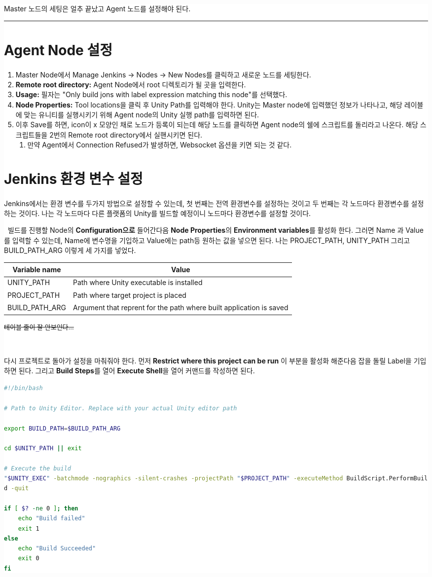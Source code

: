 Master 노드의 세팅은 얼추 끝났고 Agent 노드를 설정해야 된다. 

---

# Agent Node 설정

1. Master Node에서 Manage Jenkins -> Nodes -> New Nodes를 클릭하고 새로운 노드를 세팅한다.
2. <b>Remote root directory:</b> Agent Node에서 root 디렉토리가 될 곳을 입력한다.
3. <b>Usage:</b> 필자는 "Only build jons with label expression matching this node"를 선택했다. 
4. <b>Node Properties:</b> Tool locations을 클릭 후 Unity Path를 입력해야 한다. Unity는 Master node에 입력했던 정보가 나타나고, 해당 레이블에 맞는 유니티를 실행시키기 위해 Agent node의 Unity 실행 path를 입력하면 된다.
5. 이후 Save를 하면, icon이 x 모양인 채로 노드가 등록이 되는데 해당 노드를 클릭하면 Agent node의 쉘에 스크립트를 돌리라고 나온다. 해당 스크립트들을 2번의 Remote root directory에서 실핸시키면 된다.
   1. 만약 Agent에서 Connection Refused가 발생하면, Websocket 옵션을 키면 되는 것 같다.
   
# Jenkins 환경 변수 설정

Jenkins에서는 환경 변수를 두가지 방법으로 설정할 수 있는데, 첫 번째는 전역 환경변수를 설정하는 것이고 두 번째는 각 노드마다 환경변수를 설정하는 것이다. 나는 각 노드마다 다른 플랫폼의 Unity를 빌드할 예정이니 노드마다 환경변수를 설정할 것이다.

&nbsp; 
빌드를 진행할 Node의 <b>Configuration으로</b> 들어간다음 <b>Node Properties</b>의 <b>Environment variables</b>를 활성화 한다. 그러면 Name 과 Value를 입력할 수 있는데, Name에 변수명을 기입하고 Value에는 path등 원하는 값을 넣으면 된다. 나는 PROJECT_PATH, UNITY_PATH 그리고 BUILD_PATH_ARG 이렇게 세 가지를 넣었다.
&nbsp;  

|Variable name|Value|
|---|---|
|UNITY_PATH   |Path where Unity executable is installed|
|PROJECT_PATH |Path where target project is placed|
|BUILD_PATH_ARG |Argument that reprent for the path where built application is saved|

<font size=2 text-align=right>~~테이블 줄이 잘 안보인다...~~</font>


&nbsp; 

다시 프로젝트로 돌아가 설정을 마춰줘야 한다. 먼저 <b>Restrict where this project can be run</b> 이 부분을 활성화 해준다음 잡을 돌릴 Label을 기입하면 된다. 그리고 <b>Build Steps</b>를 열어 <b>Execute Shell</b>을 열어 커맨드를 작성하면 된다.

```sh
#!/bin/bash

# Path to Unity Editor. Replace with your actual Unity editor path

export BUILD_PATH=$BUILD_PATH_ARG

cd $UNITY_PATH || exit

# Execute the build
"$UNITY_EXEC" -batchmode -nographics -silent-crashes -projectPath "$PROJECT_PATH" -executeMethod BuildScript.PerformBuild -quit 

if [ $? -ne 0 ]; then
    echo "Build failed"
    exit 1
else
    echo "Build Succeeded"
    exit 0
fi

```
